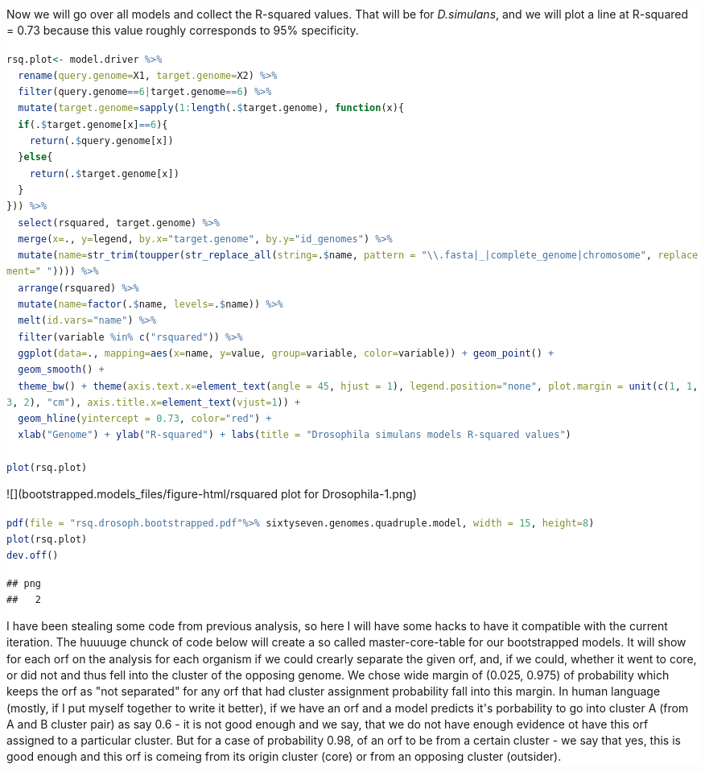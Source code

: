 
Now we will go over all models and collect the R-squared values. That will be for *D.simulans*, and we will plot a line at R-squared = 0.73 because this value roughly corresponds to 95% specificity.

```r
rsq.plot<- model.driver %>%
  rename(query.genome=X1, target.genome=X2) %>% 
  filter(query.genome==6|target.genome==6) %>%
  mutate(target.genome=sapply(1:length(.$target.genome), function(x){
  if(.$target.genome[x]==6){
    return(.$query.genome[x])
  }else{
    return(.$target.genome[x])
  }
})) %>%
  select(rsquared, target.genome) %>%
  merge(x=., y=legend, by.x="target.genome", by.y="id_genomes") %>%
  mutate(name=str_trim(toupper(str_replace_all(string=.$name, pattern = "\\.fasta|_|complete_genome|chromosome", replacement=" ")))) %>% 
  arrange(rsquared) %>%
  mutate(name=factor(.$name, levels=.$name)) %>%
  melt(id.vars="name") %>%
  filter(variable %in% c("rsquared")) %>%
  ggplot(data=., mapping=aes(x=name, y=value, group=variable, color=variable)) + geom_point() +
  geom_smooth() +
  theme_bw() + theme(axis.text.x=element_text(angle = 45, hjust = 1), legend.position="none", plot.margin = unit(c(1, 1, 3, 2), "cm"), axis.title.x=element_text(vjust=1)) + 
  geom_hline(yintercept = 0.73, color="red") + 
  xlab("Genome") + ylab("R-squared") + labs(title = "Drosophila simulans models R-squared values")

plot(rsq.plot)
```

![](bootstrapped.models_files/figure-html/rsquared plot for Drosophila-1.png)

```r
pdf(file = "rsq.drosoph.bootstrapped.pdf"%>% sixtyseven.genomes.quadruple.model, width = 15, height=8)
plot(rsq.plot)
dev.off()
```

```
## png 
##   2
```

I have been stealing some code from previous analysis, so here I will have some hacks to have it compatible with the current iteration.
The huuuuge chunck of code below will create a so called master-core-table for our bootstrapped models. It will show for each orf on the analysis for each organism if we could crearly separate the given orf, and, if we could, whether it went to core, or did not and thus fell into the cluster of the opposing genome. We chose wide margin of (0.025, 0.975) of probability which keeps the orf as "not separated" for any orf that had cluster assignment probability fall into this margin. In human language (mostly, if I put myself together to write it better), if we have an orf and a model predicts it's porbability to go into cluster A (from A and B cluster pair) as say 0.6 - it is not good enough and we say, that we do not have enough evidence ot have this orf assigned to a particular cluster. But for a case of probability 0.98, of an orf to be from a certain cluster - we say that yes, this is good enough and this orf is comeing from its origin cluster (core) or from an opposing cluster (outsider).
